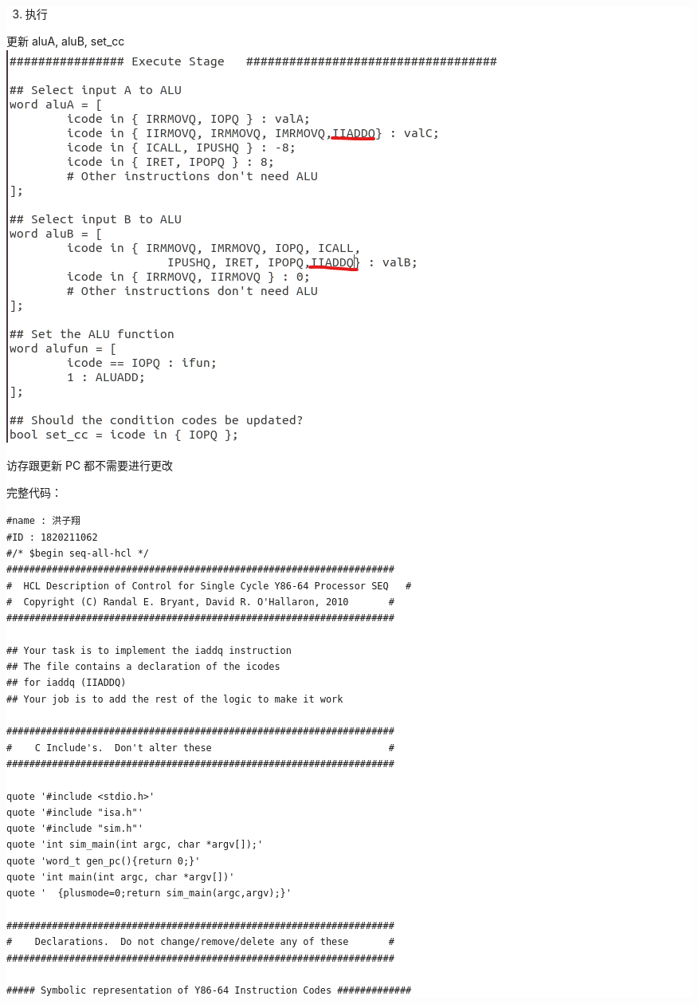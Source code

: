 3. 执行

更新 aluA, aluB, set_cc
![Alt text](image-10.png)

访存跟更新 PC 都不需要进行更改

完整代码：

```
#name : 洪子翔
#ID : 1820211062
#/* $begin seq-all-hcl */
####################################################################
#  HCL Description of Control for Single Cycle Y86-64 Processor SEQ   #
#  Copyright (C) Randal E. Bryant, David R. O'Hallaron, 2010       #
####################################################################

## Your task is to implement the iaddq instruction
## The file contains a declaration of the icodes
## for iaddq (IIADDQ)
## Your job is to add the rest of the logic to make it work

####################################################################
#    C Include's.  Don't alter these                               #
####################################################################

quote '#include <stdio.h>'
quote '#include "isa.h"'
quote '#include "sim.h"'
quote 'int sim_main(int argc, char *argv[]);'
quote 'word_t gen_pc(){return 0;}'
quote 'int main(int argc, char *argv[])'
quote '  {plusmode=0;return sim_main(argc,argv);}'

####################################################################
#    Declarations.  Do not change/remove/delete any of these       #
####################################################################

##### Symbolic representation of Y86-64 Instruction Codes #############
```